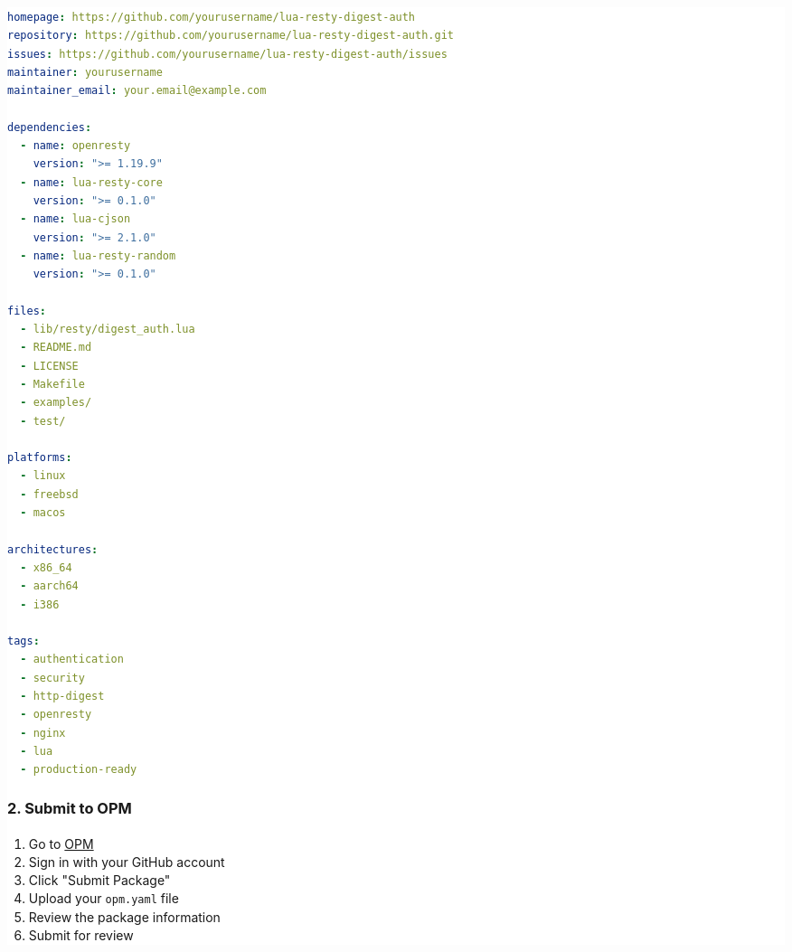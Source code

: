 ```yaml
homepage: https://github.com/yourusername/lua-resty-digest-auth
repository: https://github.com/yourusername/lua-resty-digest-auth.git
issues: https://github.com/yourusername/lua-resty-digest-auth/issues
maintainer: yourusername
maintainer_email: your.email@example.com

dependencies:
  - name: openresty
    version: ">= 1.19.9"
  - name: lua-resty-core
    version: ">= 0.1.0"
  - name: lua-cjson
    version: ">= 2.1.0"
  - name: lua-resty-random
    version: ">= 0.1.0"

files:
  - lib/resty/digest_auth.lua
  - README.md
  - LICENSE
  - Makefile
  - examples/
  - test/

platforms:
  - linux
  - freebsd
  - macos

architectures:
  - x86_64
  - aarch64
  - i386

tags:
  - authentication
  - security
  - http-digest
  - openresty
  - nginx
  - lua
  - production-ready
```

### 2. Submit to OPM

1. Go to [OPM](https://opm.openresty.org/)
2. Sign in with your GitHub account
3. Click "Submit Package"
4. Upload your `opm.yaml` file
5. Review the package information
6. Submit for review
